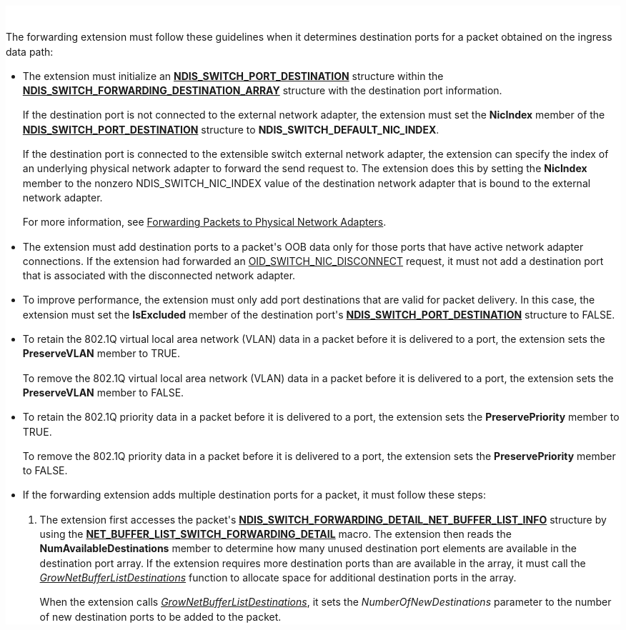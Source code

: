  

The forwarding extension must follow these guidelines when it determines destination ports for a packet obtained on the ingress data path:

-   The extension must initialize an [**NDIS\_SWITCH\_PORT\_DESTINATION**](https://msdn.microsoft.com/library/windows/hardware/hh598224) structure within the [**NDIS\_SWITCH\_FORWARDING\_DESTINATION\_ARRAY**](https://msdn.microsoft.com/library/windows/hardware/hh598210) structure with the destination port information.

    If the destination port is not connected to the external network adapter, the extension must set the **NicIndex** member of the [**NDIS\_SWITCH\_PORT\_DESTINATION**](https://msdn.microsoft.com/library/windows/hardware/hh598224) structure to **NDIS\_SWITCH\_DEFAULT\_NIC\_INDEX**.

    If the destination port is connected to the extensible switch external network adapter, the extension can specify the index of an underlying physical network adapter to forward the send request to. The extension does this by setting the **NicIndex** member to the nonzero NDIS\_SWITCH\_NIC\_INDEX value of the destination network adapter that is bound to the external network adapter.

    For more information, see [Forwarding Packets to Physical Network Adapters](forwarding-packets-to-physical-network-adapters.md).

-   The extension must add destination ports to a packet's OOB data only for those ports that have active network adapter connections. If the extension had forwarded an [OID\_SWITCH\_NIC\_DISCONNECT](https://msdn.microsoft.com/library/windows/hardware/hh598265) request, it must not add a destination port that is associated with the disconnected network adapter.

-   To improve performance, the extension must only add port destinations that are valid for packet delivery. In this case, the extension must set the **IsExcluded** member of the destination port's [**NDIS\_SWITCH\_PORT\_DESTINATION**](https://msdn.microsoft.com/library/windows/hardware/hh598224) structure to FALSE.

-   To retain the 802.1Q virtual local area network (VLAN) data in a packet before it is delivered to a port, the extension sets the **PreserveVLAN** member to TRUE.

    To remove the 802.1Q virtual local area network (VLAN) data in a packet before it is delivered to a port, the extension sets the **PreserveVLAN** member to FALSE.

-   To retain the 802.1Q priority data in a packet before it is delivered to a port, the extension sets the **PreservePriority** member to TRUE.

    To remove the 802.1Q priority data in a packet before it is delivered to a port, the extension sets the **PreservePriority** member to FALSE.

-   If the forwarding extension adds multiple destination ports for a packet, it must follow these steps:

    1.  The extension first accesses the packet's [**NDIS\_SWITCH\_FORWARDING\_DETAIL\_NET\_BUFFER\_LIST\_INFO**](https://msdn.microsoft.com/library/windows/hardware/hh598211) structure by using the [**NET\_BUFFER\_LIST\_SWITCH\_FORWARDING\_DETAIL**](https://msdn.microsoft.com/library/windows/hardware/hh598259) macro. The extension then reads the **NumAvailableDestinations** member to determine how many unused destination port elements are available in the destination port array. If the extension requires more destination ports than are available in the array, it must call the [*GrowNetBufferListDestinations*](https://msdn.microsoft.com/library/windows/hardware/hh598158) function to allocate space for additional destination ports in the array.

        When the extension calls [*GrowNetBufferListDestinations*](https://msdn.microsoft.com/library/windows/hardware/hh598158), it sets the *NumberOfNewDestinations* parameter to the number of new destination ports to be added to the packet.
